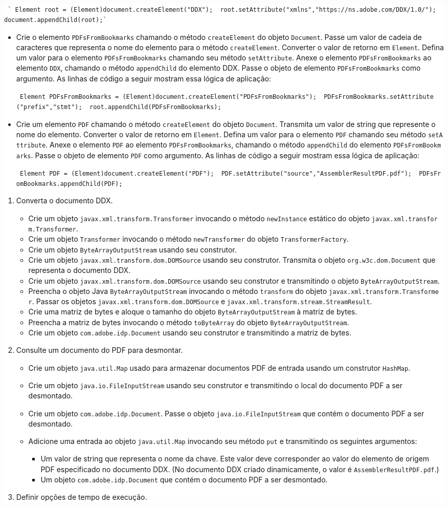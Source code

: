      ` Element root = (Element)document.createElement("DDX");  root.setAttribute("xmlns","https://ns.adobe.com/DDX/1.0/");  document.appendChild(root);`

   * Crie o elemento `PDFsFromBookmarks` chamando o método `createElement` do objeto `Document`. Passe um valor de cadeia de caracteres que representa o nome do elemento para o método `createElement`. Converter o valor de retorno em `Element`. Defina um valor para o elemento `PDFsFromBookmarks` chamando seu método `setAttribute`. Anexe o elemento `PDFsFromBookmarks` ao elemento `DDX`, chamando o método `appendChild` do elemento DDX. Passe o objeto de elemento `PDFsFromBookmarks` como argumento. As linhas de código a seguir mostram essa lógica de aplicação:

     ` Element PDFsFromBookmarks = (Element)document.createElement("PDFsFromBookmarks");  PDFsFromBookmarks.setAttribute("prefix","stmt");  root.appendChild(PDFsFromBookmarks);`

   * Crie um elemento `PDF` chamando o método `createElement` do objeto `Document`. Transmita um valor de string que represente o nome do elemento. Converter o valor de retorno em `Element`. Defina um valor para o elemento `PDF` chamando seu método `setAttribute`. Anexe o elemento `PDF` ao elemento `PDFsFromBookmarks`, chamando o método `appendChild` do elemento `PDFsFromBookmarks`. Passe o objeto de elemento `PDF` como argumento. As linhas de código a seguir mostram essa lógica de aplicação:

     ` Element PDF = (Element)document.createElement("PDF");  PDF.setAttribute("source","AssemblerResultPDF.pdf");  PDFsFromBookmarks.appendChild(PDF);`

1. Converta o documento DDX.

   * Crie um objeto `javax.xml.transform.Transformer` invocando o método `newInstance` estático do objeto `javax.xml.transform.Transformer`.
   * Crie um objeto `Transformer` invocando o método `newTransformer` do objeto `TransformerFactory`.
   * Crie um objeto `ByteArrayOutputStream` usando seu construtor.
   * Crie um objeto `javax.xml.transform.dom.DOMSource` usando seu construtor. Transmita o objeto `org.w3c.dom.Document` que representa o documento DDX.
   * Crie um objeto `javax.xml.transform.dom.DOMSource` usando seu construtor e transmitindo o objeto `ByteArrayOutputStream`.
   * Preencha o objeto Java `ByteArrayOutputStream` invocando o método `transform` do objeto `javax.xml.transform.Transformer`. Passar os objetos `javax.xml.transform.dom.DOMSource` e `javax.xml.transform.stream.StreamResult`.
   * Crie uma matriz de bytes e aloque o tamanho do objeto `ByteArrayOutputStream` à matriz de bytes.
   * Preencha a matriz de bytes invocando o método `toByteArray` do objeto `ByteArrayOutputStream`.
   * Crie um objeto `com.adobe.idp.Document` usando seu construtor e transmitindo a matriz de bytes.

1. Consulte um documento do PDF para desmontar.

   * Crie um objeto `java.util.Map` usado para armazenar documentos PDF de entrada usando um construtor `HashMap`.
   * Crie um objeto `java.io.FileInputStream` usando seu construtor e transmitindo o local do documento PDF a ser desmontado.
   * Crie um objeto `com.adobe.idp.Document`. Passe o objeto `java.io.FileInputStream` que contém o documento PDF a ser desmontado.
   * Adicione uma entrada ao objeto `java.util.Map` invocando seu método `put` e transmitindo os seguintes argumentos:

      * Um valor de string que representa o nome da chave. Este valor deve corresponder ao valor do elemento de origem PDF especificado no documento DDX. (No documento DDX criado dinamicamente, o valor é `AssemblerResultPDF.pdf`.)
      * Um objeto `com.adobe.idp.Document` que contém o documento PDF a ser desmontado.

1. Definir opções de tempo de execução.
